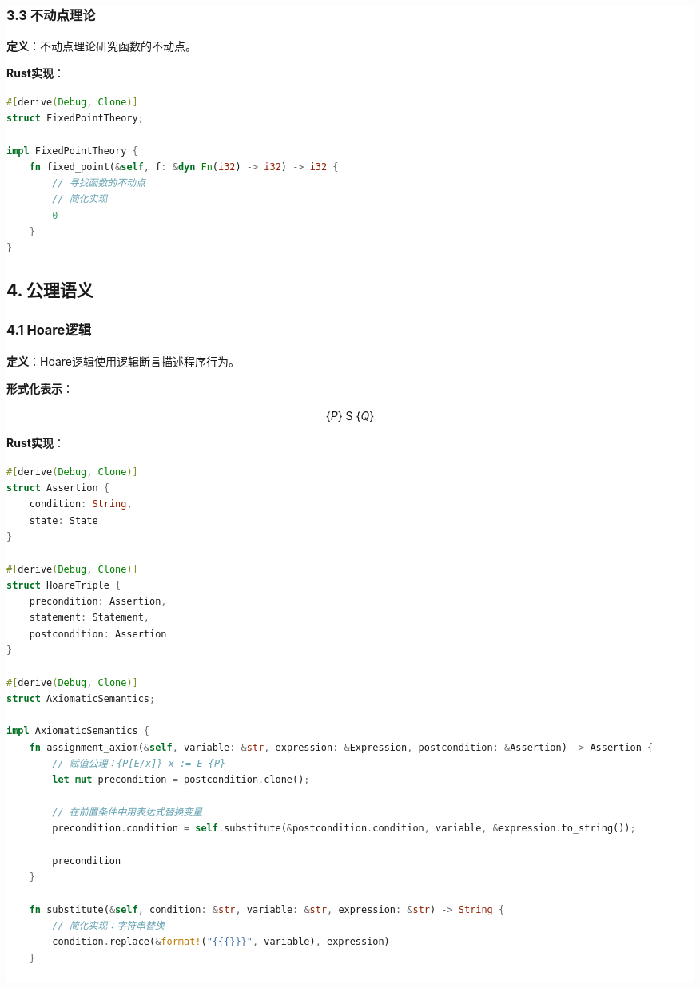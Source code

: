 ### 3.3 不动点理论

**定义**：不动点理论研究函数的不动点。

**Rust实现**：

```rust
#[derive(Debug, Clone)]
struct FixedPointTheory;

impl FixedPointTheory {
    fn fixed_point(&self, f: &dyn Fn(i32) -> i32) -> i32 {
        // 寻找函数的不动点
        // 简化实现
        0
    }
}
```

## 4. 公理语义

### 4.1 Hoare逻辑

**定义**：Hoare逻辑使用逻辑断言描述程序行为。

**形式化表示**：

$$\{P\} \text{ S } \{Q\}$$

**Rust实现**：

```rust
#[derive(Debug, Clone)]
struct Assertion {
    condition: String,
    state: State
}

#[derive(Debug, Clone)]
struct HoareTriple {
    precondition: Assertion,
    statement: Statement,
    postcondition: Assertion
}

#[derive(Debug, Clone)]
struct AxiomaticSemantics;

impl AxiomaticSemantics {
    fn assignment_axiom(&self, variable: &str, expression: &Expression, postcondition: &Assertion) -> Assertion {
        // 赋值公理：{P[E/x]} x := E {P}
        let mut precondition = postcondition.clone();
        
        // 在前置条件中用表达式替换变量
        precondition.condition = self.substitute(&postcondition.condition, variable, &expression.to_string());
        
        precondition
    }
    
    fn substitute(&self, condition: &str, variable: &str, expression: &str) -> String {
        // 简化实现：字符串替换
        condition.replace(&format!("{{{}}}", variable), expression)
    }
    
```